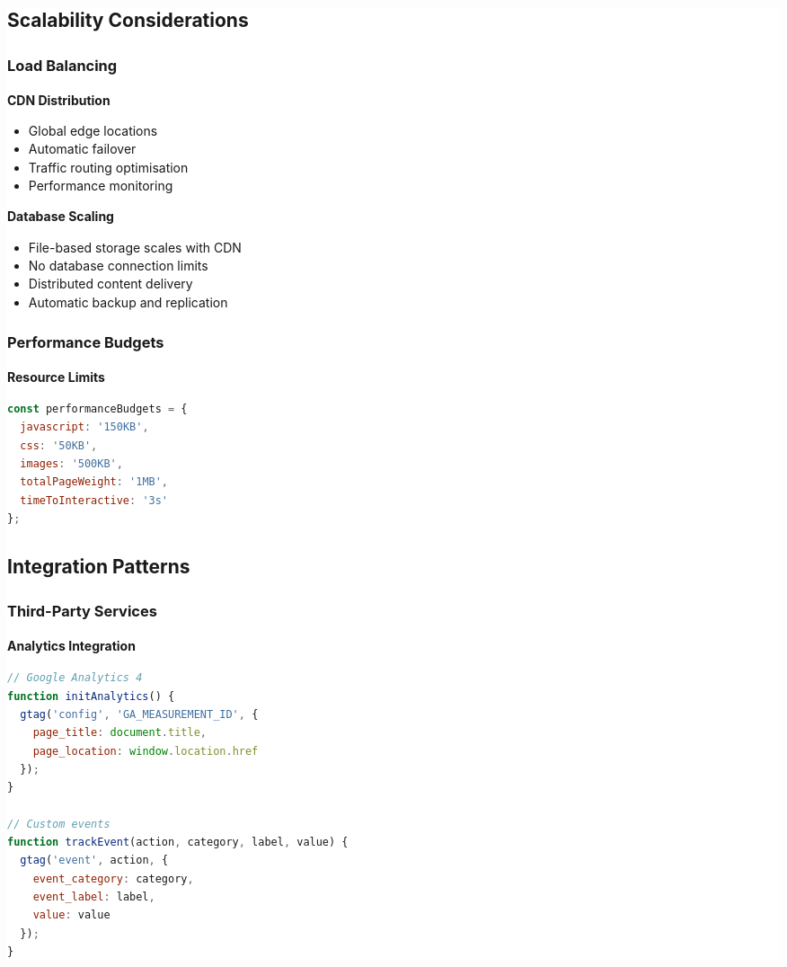 
## Scalability Considerations

### Load Balancing

**CDN Distribution**
- Global edge locations
- Automatic failover
- Traffic routing optimisation
- Performance monitoring

**Database Scaling**
- File-based storage scales with CDN
- No database connection limits
- Distributed content delivery
- Automatic backup and replication

### Performance Budgets

**Resource Limits**
```javascript
const performanceBudgets = {
  javascript: '150KB',
  css: '50KB',
  images: '500KB',
  totalPageWeight: '1MB',
  timeToInteractive: '3s'
};
```

## Integration Patterns

### Third-Party Services

**Analytics Integration**
```javascript
// Google Analytics 4
function initAnalytics() {
  gtag('config', 'GA_MEASUREMENT_ID', {
    page_title: document.title,
    page_location: window.location.href
  });
}

// Custom events
function trackEvent(action, category, label, value) {
  gtag('event', action, {
    event_category: category,
    event_label: label,
    value: value
  });
}
```
